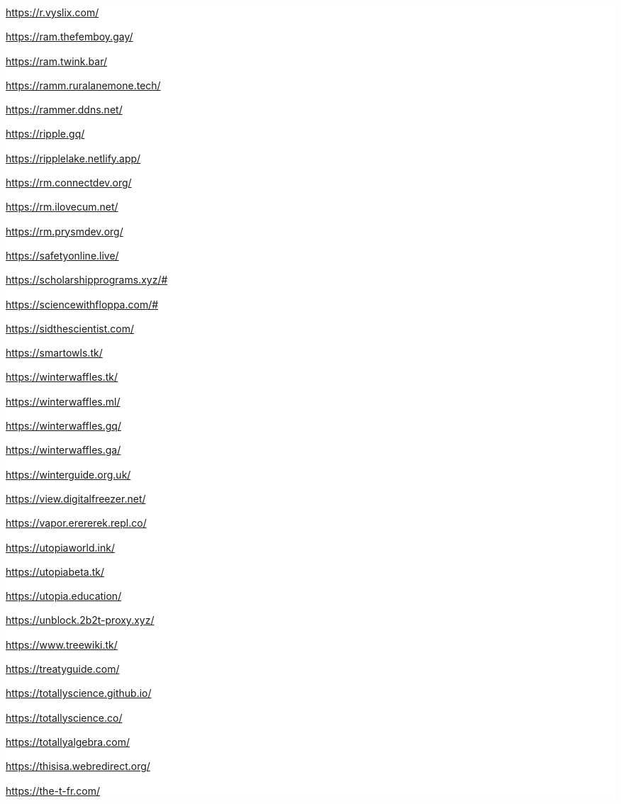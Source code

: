https://r.vyslix.com/

https://ram.thefemboy.gay/

https://ram.twink.bar/

https://ramm.ruralanemone.tech/

https://rammer.ddns.net/

https://ripple.gq/

https://ripplelake.netlify.app/

https://rm.connectdev.org/

https://rm.ilovecum.net/

https://rm.prysmdev.org/

https://safetyonline.live/

https://scholarshipprograms.xyz/#

https://sciencewithfloppa.com/#

https://sidthescientist.com/

https://smartowls.tk/

https://winterwaffles.tk/

https://winterwaffles.ml/

https://winterwaffles.gq/

https://winterwaffles.ga/

https://winterguide.org.uk/

https://view.digitalfreezer.net/

https://vapor.erererek.repl.co/

https://utopiaworld.ink/

https://utopiabeta.tk/

https://utopia.education/

https://unblock.2b2t-proxy.xyz/

https://www.treewiki.tk/

https://treatyguide.com/

https://totallyscience.github.io/

https://totallyscience.co/

https://totallyalgebra.com/

https://thisisa.webredirect.org/

https://the-t-fr.com/
